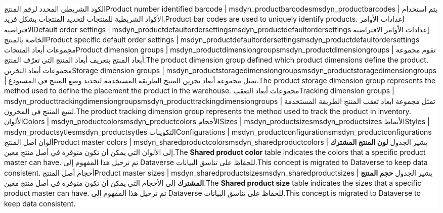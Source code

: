 <span data-ttu-id="ca466-131">الكود الشريطي المحدد لرقم المنتج</span><span class="sxs-lookup"><span data-stu-id="ca466-131">Product number identified barcode</span></span> | <span data-ttu-id="ca466-132">msdyn\_productbarcodes</span><span class="sxs-lookup"><span data-stu-id="ca466-132">msdyn\_productbarcodes</span></span> | <span data-ttu-id="ca466-133">يتم استخدام الأكواد الشريطية للمنتجات لتحديد المنتجات بشكل فريد.</span><span class="sxs-lookup"><span data-stu-id="ca466-133">Product bar codes are used to uniquely identify products.</span></span>
<span data-ttu-id="ca466-134">إعدادات الأوامر الافتراضية</span><span class="sxs-lookup"><span data-stu-id="ca466-134">Default order settings</span></span> | <span data-ttu-id="ca466-135">msdyn\_productdefaultordersettings</span><span class="sxs-lookup"><span data-stu-id="ca466-135">msdyn\_productdefaultordersettings</span></span>
<span data-ttu-id="ca466-136">إعدادات الأوامر الافتراضية الخاصة بالمنتج</span><span class="sxs-lookup"><span data-stu-id="ca466-136">Product specific default order settings</span></span> | <span data-ttu-id="ca466-137">msdyn_productdefaultordersettings</span><span class="sxs-lookup"><span data-stu-id="ca466-137">msdyn_productdefaultordersettings</span></span>
<span data-ttu-id="ca466-138">مجموعات أبعاد المنتجات</span><span class="sxs-lookup"><span data-stu-id="ca466-138">Product dimension groups</span></span> | <span data-ttu-id="ca466-139">msdyn\_productdimensiongroups</span><span class="sxs-lookup"><span data-stu-id="ca466-139">msdyn\_productdimensiongroups</span></span> | <span data-ttu-id="ca466-140">تقوم مجموعة أبعاد المنتج بتعريف أبعاد المنتج التي تعرّف المنتج.</span><span class="sxs-lookup"><span data-stu-id="ca466-140">The product dimension group defined which product dimensions define the product.</span></span> 
<span data-ttu-id="ca466-141">مجموعات أبعاد التخزين</span><span class="sxs-lookup"><span data-stu-id="ca466-141">Storage dimension groups</span></span> | <span data-ttu-id="ca466-142">msdyn\_productstoragedimensiongroups</span><span class="sxs-lookup"><span data-stu-id="ca466-142">msdyn\_productstoragedimensiongroups</span></span> | <span data-ttu-id="ca466-143">تمثل مجموعة أبعاد تخزين المنتج الطريقة المستخدمة لتحديد وضع المنتج في المستودع.</span><span class="sxs-lookup"><span data-stu-id="ca466-143">The product storage dimension group represents the method used to define the placement the product in the warehouse.</span></span>
<span data-ttu-id="ca466-144">مجموعات أبعاد التعقب</span><span class="sxs-lookup"><span data-stu-id="ca466-144">Tracking dimension groups</span></span> | <span data-ttu-id="ca466-145">msdyn\_producttrackingdimensiongroups</span><span class="sxs-lookup"><span data-stu-id="ca466-145">msdyn\_producttrackingdimensiongroups</span></span> | <span data-ttu-id="ca466-146">تمثل مجموعة ابعاد تعقب المنتج الطريقة المستخدمة لتتبع المنتج في المخزون.</span><span class="sxs-lookup"><span data-stu-id="ca466-146">The product tracking dimension group represents the method used to track the product in inventory.</span></span>
<span data-ttu-id="ca466-147">الألوان</span><span class="sxs-lookup"><span data-stu-id="ca466-147">Colors</span></span> | <span data-ttu-id="ca466-148">msdyn\_productcolors</span><span class="sxs-lookup"><span data-stu-id="ca466-148">msdyn\_productcolors</span></span>
<span data-ttu-id="ca466-149">الأحجام</span><span class="sxs-lookup"><span data-stu-id="ca466-149">Sizes</span></span> | <span data-ttu-id="ca466-150">msdyn\_productsizes</span><span class="sxs-lookup"><span data-stu-id="ca466-150">msdyn\_productsizes</span></span>
<span data-ttu-id="ca466-151">الأنماط</span><span class="sxs-lookup"><span data-stu-id="ca466-151">Styles</span></span> | <span data-ttu-id="ca466-152">msdyn\_productsytles</span><span class="sxs-lookup"><span data-stu-id="ca466-152">msdyn\_productsytles</span></span>
<span data-ttu-id="ca466-153">التكوينات</span><span class="sxs-lookup"><span data-stu-id="ca466-153">Configurations</span></span> | <span data-ttu-id="ca466-154">msdyn\_productconfigurations</span><span class="sxs-lookup"><span data-stu-id="ca466-154">msdyn\_productconfigurations</span></span>
<span data-ttu-id="ca466-155">ألوان أصل المنتج</span><span class="sxs-lookup"><span data-stu-id="ca466-155">Product master colors</span></span> | <span data-ttu-id="ca466-156">msdyn_sharedproductcolors</span><span class="sxs-lookup"><span data-stu-id="ca466-156">msdyn_sharedproductcolors</span></span> | <span data-ttu-id="ca466-157">يشير الجدول **لون المنتج المشترك** إلى الألوان التي يمكن أن تكون متوفرة في أصل منتج معين.</span><span class="sxs-lookup"><span data-stu-id="ca466-157">The **Shared product color** table indicates the colors that a specific product master can have.</span></span> <span data-ttu-id="ca466-158">تم ترحيل هذا المفهوم إلى Dataverse للحفاظ على تناسق البيانات.</span><span class="sxs-lookup"><span data-stu-id="ca466-158">This concept is migrated to Dataverse to keep data consistent.</span></span>
<span data-ttu-id="ca466-159">أحجام أصل المنتج</span><span class="sxs-lookup"><span data-stu-id="ca466-159">Product master sizes</span></span> | <span data-ttu-id="ca466-160">msdyn_sharedproductsizes</span><span class="sxs-lookup"><span data-stu-id="ca466-160">msdyn_sharedproductsizes</span></span> | <span data-ttu-id="ca466-161">يشير الجدول **حجم المنتج المشترك** إلى الأحجام التي يمكن أن تكون متوفرة في أصل منتج معين.</span><span class="sxs-lookup"><span data-stu-id="ca466-161">The **Shared product size** table indicates the sizes that a specific product master can have.</span></span> <span data-ttu-id="ca466-162">تم ترحيل هذا المفهوم إلى Dataverse للحفاظ على تناسق البيانات.</span><span class="sxs-lookup"><span data-stu-id="ca466-162">This concept is migrated to Dataverse to keep data consistent.</span></span>
